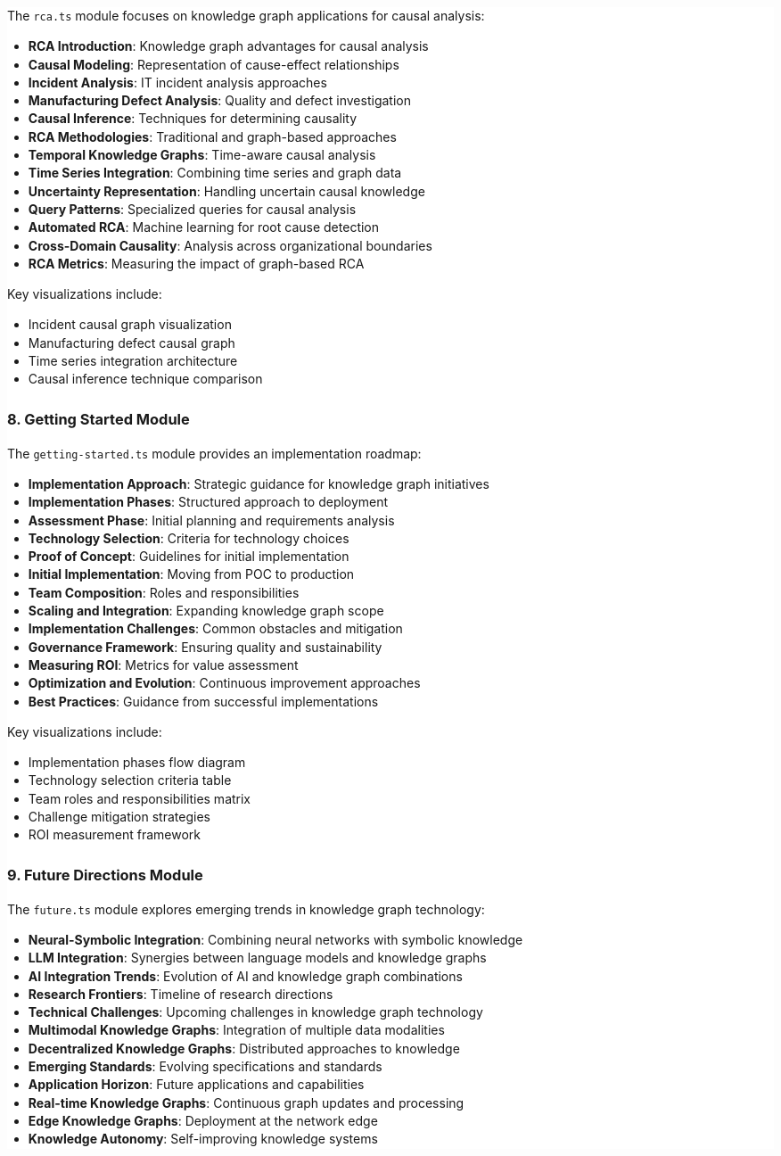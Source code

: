 The `rca.ts` module focuses on knowledge graph applications for causal analysis:

- **RCA Introduction**: Knowledge graph advantages for causal analysis
- **Causal Modeling**: Representation of cause-effect relationships
- **Incident Analysis**: IT incident analysis approaches
- **Manufacturing Defect Analysis**: Quality and defect investigation
- **Causal Inference**: Techniques for determining causality
- **RCA Methodologies**: Traditional and graph-based approaches
- **Temporal Knowledge Graphs**: Time-aware causal analysis
- **Time Series Integration**: Combining time series and graph data
- **Uncertainty Representation**: Handling uncertain causal knowledge
- **Query Patterns**: Specialized queries for causal analysis
- **Automated RCA**: Machine learning for root cause detection
- **Cross-Domain Causality**: Analysis across organizational boundaries
- **RCA Metrics**: Measuring the impact of graph-based RCA

Key visualizations include:
- Incident causal graph visualization
- Manufacturing defect causal graph
- Time series integration architecture
- Causal inference technique comparison

### 8. Getting Started Module

The `getting-started.ts` module provides an implementation roadmap:

- **Implementation Approach**: Strategic guidance for knowledge graph initiatives
- **Implementation Phases**: Structured approach to deployment
- **Assessment Phase**: Initial planning and requirements analysis
- **Technology Selection**: Criteria for technology choices
- **Proof of Concept**: Guidelines for initial implementation
- **Initial Implementation**: Moving from POC to production
- **Team Composition**: Roles and responsibilities
- **Scaling and Integration**: Expanding knowledge graph scope
- **Implementation Challenges**: Common obstacles and mitigation
- **Governance Framework**: Ensuring quality and sustainability
- **Measuring ROI**: Metrics for value assessment
- **Optimization and Evolution**: Continuous improvement approaches
- **Best Practices**: Guidance from successful implementations

Key visualizations include:
- Implementation phases flow diagram
- Technology selection criteria table
- Team roles and responsibilities matrix
- Challenge mitigation strategies
- ROI measurement framework

### 9. Future Directions Module

The `future.ts` module explores emerging trends in knowledge graph technology:

- **Neural-Symbolic Integration**: Combining neural networks with symbolic knowledge
- **LLM Integration**: Synergies between language models and knowledge graphs
- **AI Integration Trends**: Evolution of AI and knowledge graph combinations
- **Research Frontiers**: Timeline of research directions
- **Technical Challenges**: Upcoming challenges in knowledge graph technology
- **Multimodal Knowledge Graphs**: Integration of multiple data modalities
- **Decentralized Knowledge Graphs**: Distributed approaches to knowledge
- **Emerging Standards**: Evolving specifications and standards
- **Application Horizon**: Future applications and capabilities
- **Real-time Knowledge Graphs**: Continuous graph updates and processing
- **Edge Knowledge Graphs**: Deployment at the network edge
- **Knowledge Autonomy**: Self-improving knowledge systems

